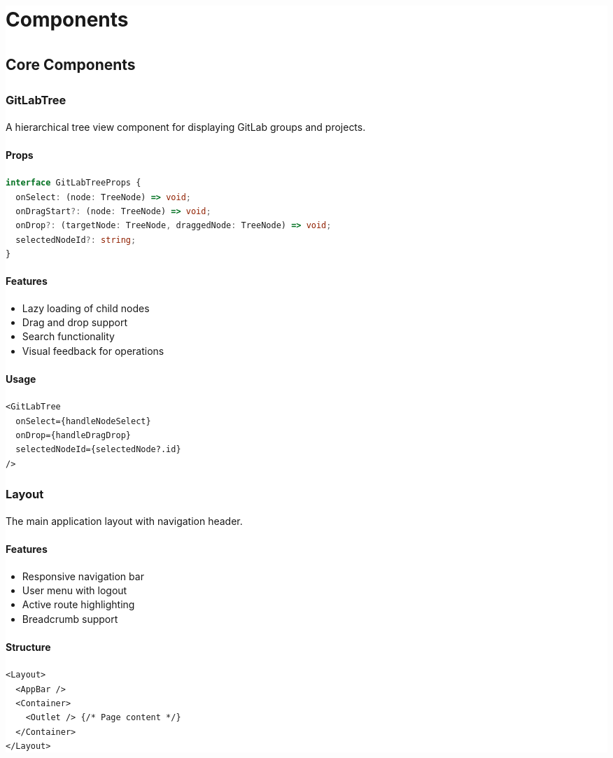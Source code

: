 # Components

## Core Components

### GitLabTree

A hierarchical tree view component for displaying GitLab groups and projects.

#### Props
```typescript
interface GitLabTreeProps {
  onSelect: (node: TreeNode) => void;
  onDragStart?: (node: TreeNode) => void;
  onDrop?: (targetNode: TreeNode, draggedNode: TreeNode) => void;
  selectedNodeId?: string;
}
```

#### Features
- Lazy loading of child nodes
- Drag and drop support
- Search functionality
- Visual feedback for operations

#### Usage
```tsx
<GitLabTree
  onSelect={handleNodeSelect}
  onDrop={handleDragDrop}
  selectedNodeId={selectedNode?.id}
/>
```

### Layout

The main application layout with navigation header.

#### Features
- Responsive navigation bar
- User menu with logout
- Active route highlighting
- Breadcrumb support

#### Structure
```tsx
<Layout>
  <AppBar />
  <Container>
    <Outlet /> {/* Page content */}
  </Container>
</Layout>
```
